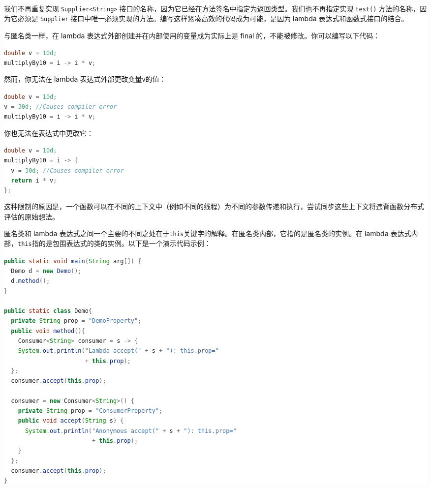 我们不再重复实现 `Supplier<String>` 接口的名称，因为它已经在方法签名中指定为返回类型。我们也不再指定实现 `test()` 方法的名称，因为它必须是 `Supplier` 接口中唯一必须实现的方法。编写这样紧凑高效的代码成为可能，是因为 lambda 表达式和函数式接口的结合。

与匿名类一样，在 lambda 表达式外部创建并在内部使用的变量成为实际上是 final 的，不能被修改。你可以编写以下代码：

```java
double v = 10d;
multiplyBy10 = i -> i * v;
```

然而，你无法在 lambda 表达式外部更改变量`v`的值：

```java
double v = 10d;
v = 30d; //Causes compiler error
multiplyBy10 = i -> i * v;
```

你也无法在表达式中更改它：

```java
double v = 10d;
multiplyBy10 = i -> {
  v = 30d; //Causes compiler error
  return i * v;
};

```

这种限制的原因是，一个函数可以在不同的上下文中（例如不同的线程）为不同的参数传递和执行，尝试同步这些上下文将违背函数分布式评估的原始想法。

匿名类和 lambda 表达式之间一个主要的不同之处在于`this`关键字的解释。在匿名类内部，它指的是匿名类的实例。在 lambda 表达式内部，`this`指的是包围表达式的类的实例。以下是一个演示代码示例：

```java
public static void main(String arg[]) {
  Demo d = new Demo();
  d.method();
}

public static class Demo{
  private String prop = "DemoProperty";
  public void method(){
    Consumer<String> consumer = s -> {
    System.out.println("Lambda accept(" + s + "): this.prop=" 
                       + this.prop);
  };
  consumer.accept(this.prop);

  consumer = new Consumer<String>() {
    private String prop = "ConsumerProperty";
    public void accept(String s) {
      System.out.println("Anonymous accept(" + s + "): this.prop=" 
                         + this.prop);
    }
  };
  consumer.accept(this.prop);
}
```
